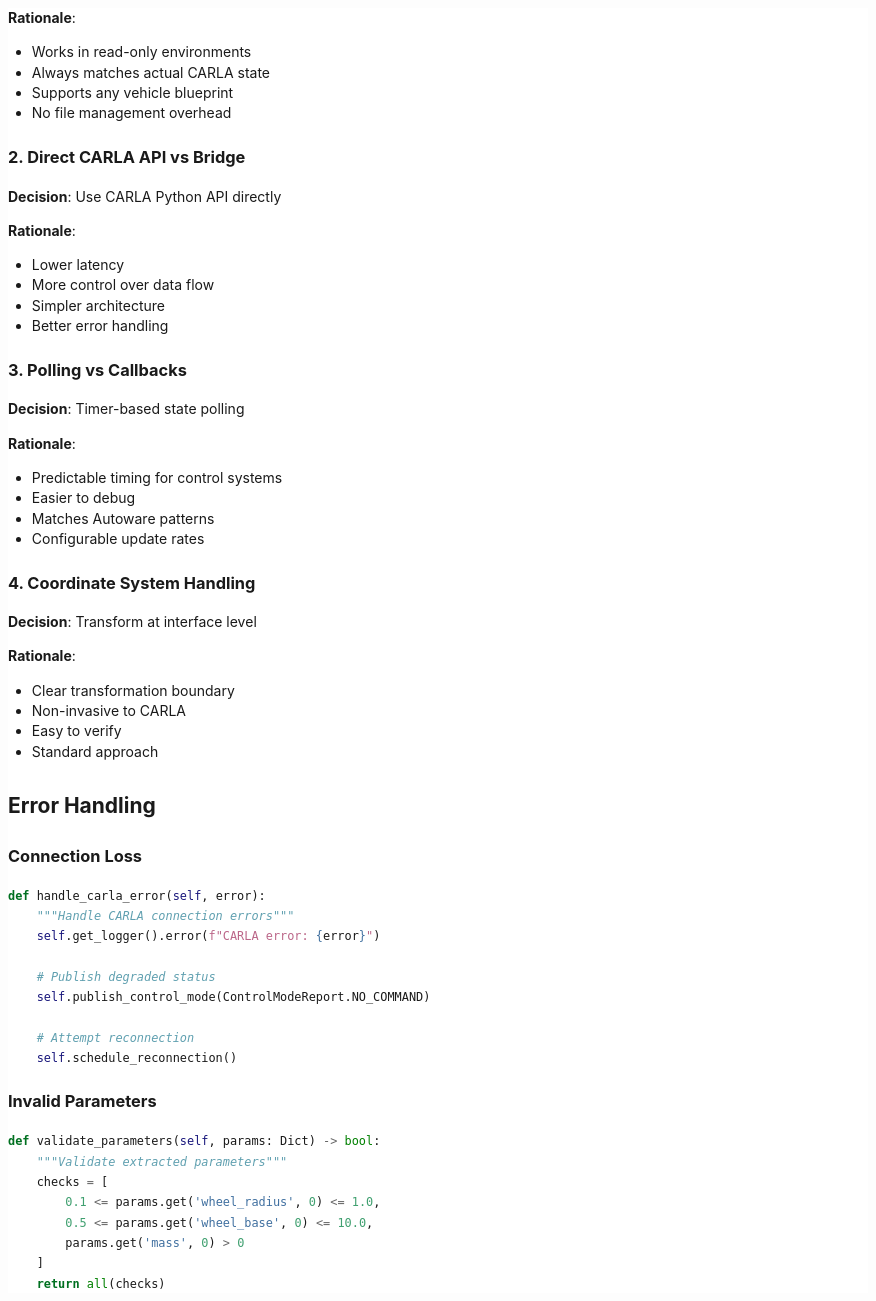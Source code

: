 **Rationale**:
- Works in read-only environments
- Always matches actual CARLA state
- Supports any vehicle blueprint
- No file management overhead

### 2. Direct CARLA API vs Bridge

**Decision**: Use CARLA Python API directly

**Rationale**:
- Lower latency
- More control over data flow
- Simpler architecture
- Better error handling

### 3. Polling vs Callbacks

**Decision**: Timer-based state polling

**Rationale**:
- Predictable timing for control systems
- Easier to debug
- Matches Autoware patterns
- Configurable update rates

### 4. Coordinate System Handling

**Decision**: Transform at interface level

**Rationale**:
- Clear transformation boundary
- Non-invasive to CARLA
- Easy to verify
- Standard approach

## Error Handling

### Connection Loss
```python
def handle_carla_error(self, error):
    """Handle CARLA connection errors"""
    self.get_logger().error(f"CARLA error: {error}")

    # Publish degraded status
    self.publish_control_mode(ControlModeReport.NO_COMMAND)

    # Attempt reconnection
    self.schedule_reconnection()
```

### Invalid Parameters
```python
def validate_parameters(self, params: Dict) -> bool:
    """Validate extracted parameters"""
    checks = [
        0.1 <= params.get('wheel_radius', 0) <= 1.0,
        0.5 <= params.get('wheel_base', 0) <= 10.0,
        params.get('mass', 0) > 0
    ]
    return all(checks)
```
